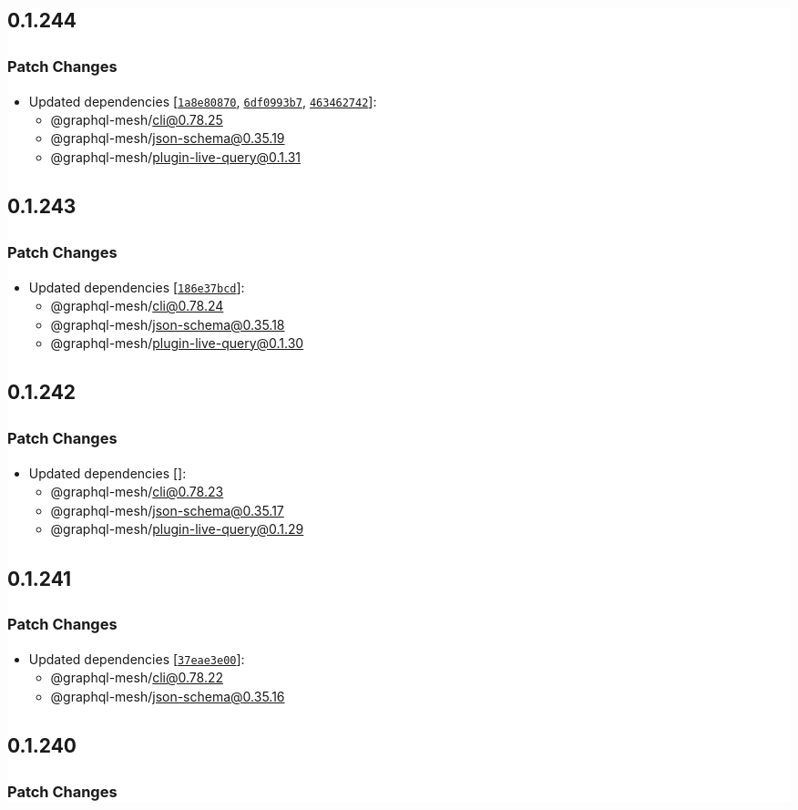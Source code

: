 ## 0.1.244

### Patch Changes

- Updated dependencies
  [[`1a8e80870`](https://github.com/Urigo/graphql-mesh/commit/1a8e8087039646b7ccf02d76cbed134854271516),
  [`6df0993b7`](https://github.com/Urigo/graphql-mesh/commit/6df0993b777e1fe7ed0f4bb500e48aa2672ca0ea),
  [`463462742`](https://github.com/Urigo/graphql-mesh/commit/463462742421497a119157811404845900e259d4)]:
  - @graphql-mesh/cli@0.78.25
  - @graphql-mesh/json-schema@0.35.19
  - @graphql-mesh/plugin-live-query@0.1.31

## 0.1.243

### Patch Changes

- Updated dependencies
  [[`186e37bcd`](https://github.com/Urigo/graphql-mesh/commit/186e37bcd94c6eae16b30abd2f4c8b04d2ef422e)]:
  - @graphql-mesh/cli@0.78.24
  - @graphql-mesh/json-schema@0.35.18
  - @graphql-mesh/plugin-live-query@0.1.30

## 0.1.242

### Patch Changes

- Updated dependencies []:
  - @graphql-mesh/cli@0.78.23
  - @graphql-mesh/json-schema@0.35.17
  - @graphql-mesh/plugin-live-query@0.1.29

## 0.1.241

### Patch Changes

- Updated dependencies
  [[`37eae3e00`](https://github.com/Urigo/graphql-mesh/commit/37eae3e000c70cb8381529ff4068a634d29ac160)]:
  - @graphql-mesh/cli@0.78.22
  - @graphql-mesh/json-schema@0.35.16

## 0.1.240

### Patch Changes

